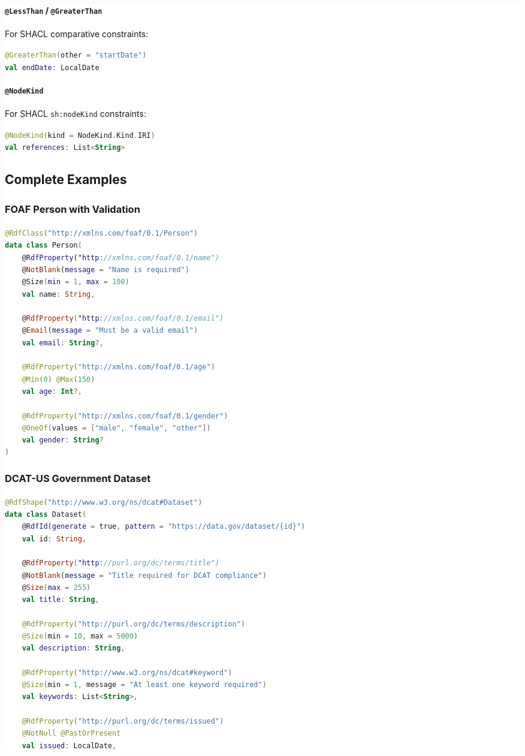 #### `@LessThan` / `@GreaterThan`
For SHACL comparative constraints:
```kotlin
@GreaterThan(other = "startDate")
val endDate: LocalDate
```

#### `@NodeKind`
For SHACL `sh:nodeKind` constraints:
```kotlin
@NodeKind(kind = NodeKind.Kind.IRI)
val references: List<String>
```

## Complete Examples

### FOAF Person with Validation

```kotlin
@RdfClass("http://xmlns.com/foaf/0.1/Person")
data class Person(
    @RdfProperty("http://xmlns.com/foaf/0.1/name")
    @NotBlank(message = "Name is required")
    @Size(min = 1, max = 100)
    val name: String,
    
    @RdfProperty("http://xmlns.com/foaf/0.1/email")
    @Email(message = "Must be a valid email")
    val email: String?,
    
    @RdfProperty("http://xmlns.com/foaf/0.1/age")
    @Min(0) @Max(150)
    val age: Int?,
    
    @RdfProperty("http://xmlns.com/foaf/0.1/gender")
    @OneOf(values = ["male", "female", "other"])
    val gender: String?
)
```

### DCAT-US Government Dataset

```kotlin
@RdfShape("http://www.w3.org/ns/dcat#Dataset")
data class Dataset(
    @RdfId(generate = true, pattern = "https://data.gov/dataset/{id}")
    val id: String,
    
    @RdfProperty("http://purl.org/dc/terms/title")
    @NotBlank(message = "Title required for DCAT compliance")
    @Size(max = 255)
    val title: String,
    
    @RdfProperty("http://purl.org/dc/terms/description")
    @Size(min = 10, max = 5000)
    val description: String,
    
    @RdfProperty("http://www.w3.org/ns/dcat#keyword")
    @Size(min = 1, message = "At least one keyword required")
    val keywords: List<String>,
    
    @RdfProperty("http://purl.org/dc/terms/issued")
    @NotNull @PastOrPresent
    val issued: LocalDate,
```